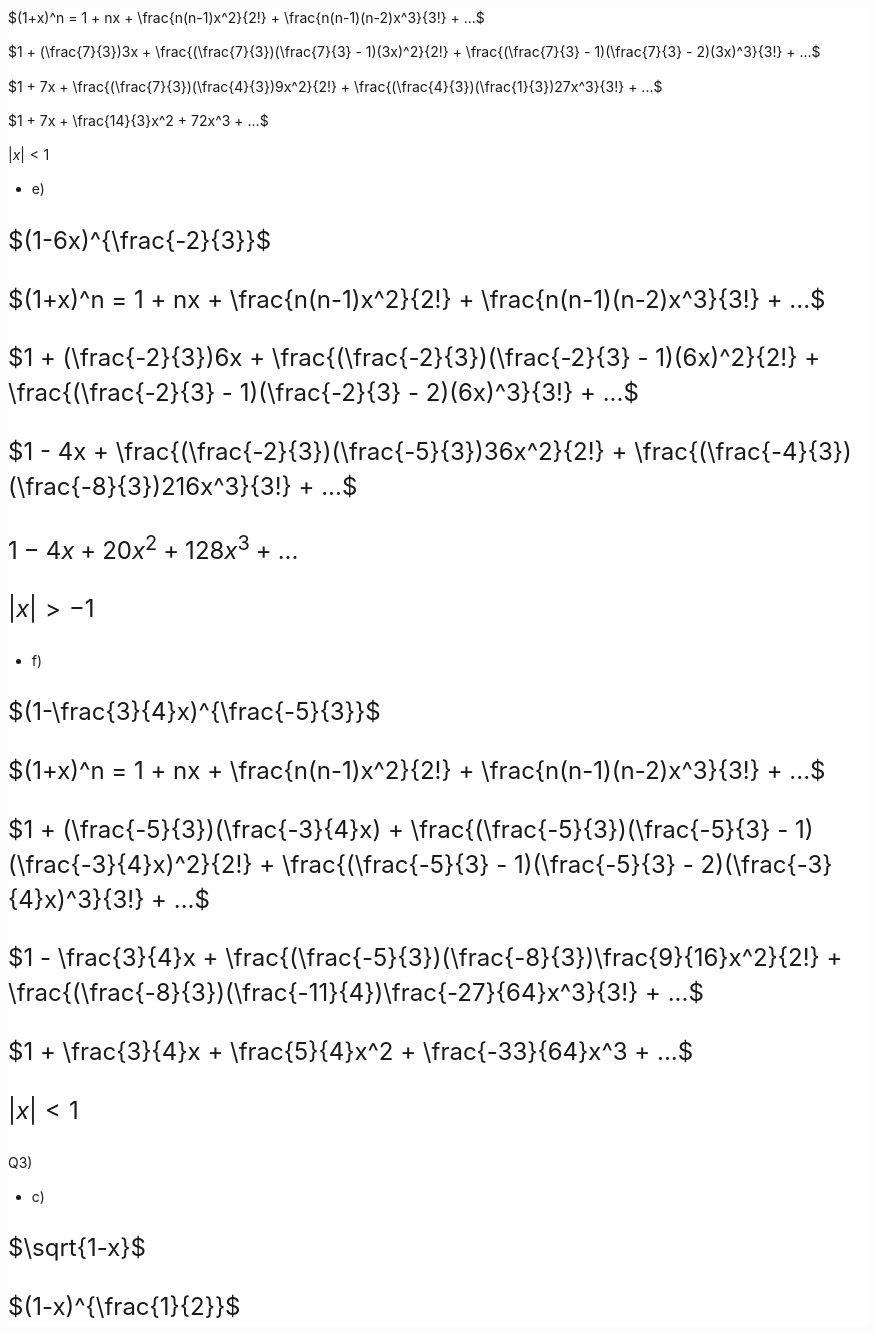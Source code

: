 $(1+x)^n = 1 + nx + \frac{n(n-1)x^2}{2!} + \frac{n(n-1)(n-2)x^3}{3!} + ...$

$1 + (\frac{7}{3})3x + \frac{(\frac{7}{3})(\frac{7}{3} - 1)(3x)^2}{2!} + \frac{(\frac{7}{3} - 1)(\frac{7}{3} - 2)(3x)^3}{3!} + ...$

$1 + 7x + \frac{(\frac{7}{3})(\frac{4}{3})9x^2}{2!} + \frac{(\frac{4}{3})(\frac{1}{3})27x^3}{3!} + ...$

$1 + 7x + \frac{14}{3}x^2 + 72x^3 + ...$

$\left | x  \right | < 1$

</font>

- e)

<font size=5>

$(1-6x)^{\frac{-2}{3}}$

$(1+x)^n = 1 + nx + \frac{n(n-1)x^2}{2!} + \frac{n(n-1)(n-2)x^3}{3!} + ...$

$1 + (\frac{-2}{3})6x + \frac{(\frac{-2}{3})(\frac{-2}{3} - 1)(6x)^2}{2!} + \frac{(\frac{-2}{3} - 1)(\frac{-2}{3} - 2)(6x)^3}{3!} + ...$

$1  - 4x + \frac{(\frac{-2}{3})(\frac{-5}{3})36x^2}{2!} + \frac{(\frac{-4}{3})(\frac{-8}{3})216x^3}{3!} + ...$

$1 -4 x + 20x^2 + 128x^3 + ...$

$\left | x  \right | > -1$

</font>

- f)

<font size=5>

$(1-\frac{3}{4}x)^{\frac{-5}{3}}$

$(1+x)^n = 1 + nx + \frac{n(n-1)x^2}{2!} + \frac{n(n-1)(n-2)x^3}{3!} + ...$

$1 + (\frac{-5}{3})(\frac{-3}{4}x) + \frac{(\frac{-5}{3})(\frac{-5}{3} - 1)(\frac{-3}{4}x)^2}{2!} + \frac{(\frac{-5}{3} - 1)(\frac{-5}{3} - 2)(\frac{-3}{4}x)^3}{3!} + ...$

$1  - \frac{3}{4}x + \frac{(\frac{-5}{3})(\frac{-8}{3})\frac{9}{16}x^2}{2!} + \frac{(\frac{-8}{3})(\frac{-11}{4})\frac{-27}{64}x^3}{3!} + ...$

$1 + \frac{3}{4}x + \frac{5}{4}x^2 + \frac{-33}{64}x^3 + ...$

$\left | x  \right | < 1$

</font>

Q3)
- c)


<font size=5>

$\sqrt{1-x}$

$(1-x)^{\frac{1}{2}}$
